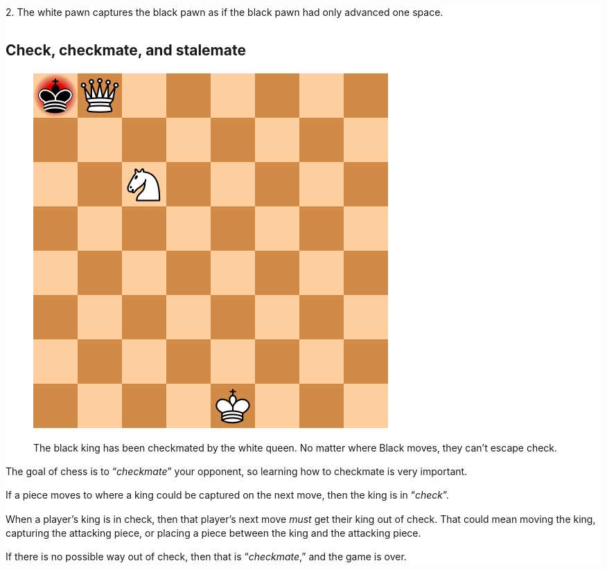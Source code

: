 <figcaption>2. The white pawn captures the black pawn as if the black pawn had only advanced one space.</figcaption>
</figure>
</div>
</div>
</div>

<h2 id="section-check-checkmate">Check, checkmate, and stalemate</h2>

<div class="wp-block-image">
<figure class="alignright">

![A checkmate position.](./chess-guide-media/chess_Checkmate.svg)

<figcaption>The black king has been checkmated by the white queen. No matter where Black moves, they can’t escape check.</figcaption>
</figure>
</div>

The goal of chess is to “*checkmate*” your opponent, so learning how to checkmate is very important.

If a piece moves to where a king could be captured on the next move, then the king is in “*check*”.

When a player’s king is in check, then that player’s next move *must* get their king out of check. That could mean moving the king, capturing the attacking piece, or placing a piece between the king and the attacking piece.

If there is no possible way out of check, then that is “*checkmate*,” and the game is over.

